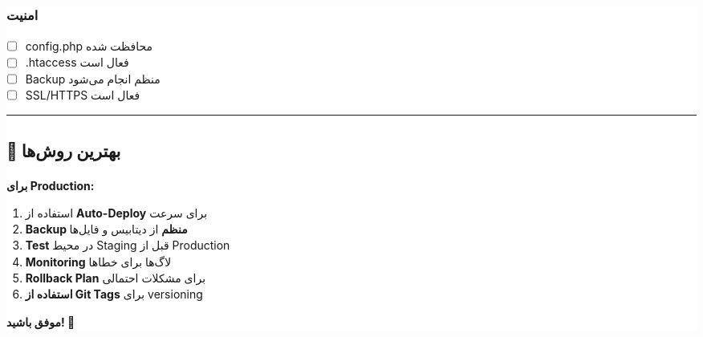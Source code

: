 ### امنیت
- [ ] config.php محافظت شده
- [ ] .htaccess فعال است
- [ ] Backup منظم انجام می‌شود
- [ ] SSL/HTTPS فعال است

---

## 🎯 بهترین روش‌ها

**برای Production:**
1. استفاده از **Auto-Deploy** برای سرعت
2. **Backup منظم** از دیتابیس و فایل‌ها
3. **Test** در محیط Staging قبل از Production
4. **Monitoring** لاگ‌ها برای خطاها
5. **Rollback Plan** برای مشکلات احتمالی
6. **استفاده از Git Tags** برای versioning

**موفق باشید! 🚀**
